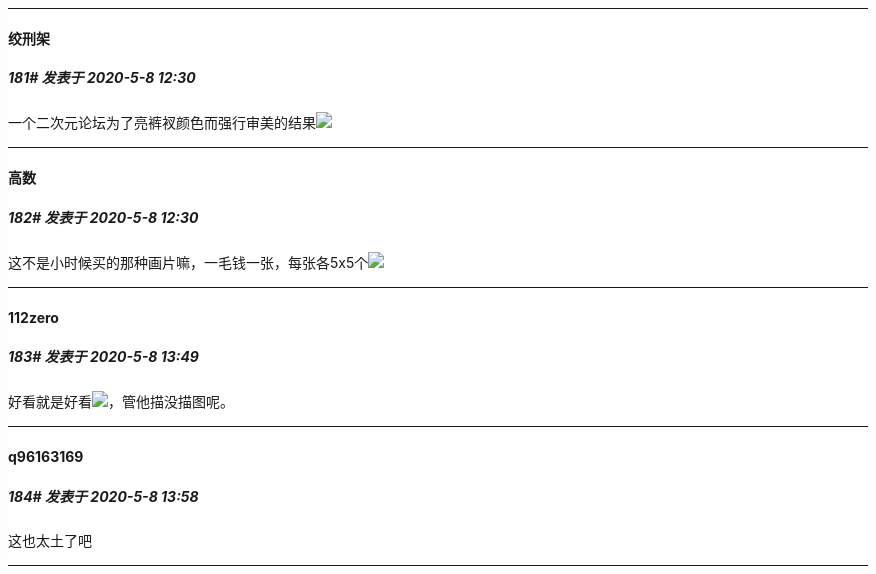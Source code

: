 



*****

####  绞刑架  
##### 181#       发表于 2020-5-8 12:30




一个二次元论坛为了亮裤衩颜色而强行审美的结果<img src="https://static.saraba1st.com/image/smiley/face2017/053.png" referrerpolicy="no-referrer">







*****

####  高数  
##### 182#       发表于 2020-5-8 12:30




这不是小时候买的那种画片嘛，一毛钱一张，每张各5x5个<img src="https://static.saraba1st.com/image/smiley/face2017/037.png" referrerpolicy="no-referrer">







*****

####  112zero  
##### 183#       发表于 2020-5-8 13:49




好看就是好看<img src="https://static.saraba1st.com/image/smiley/face2017/134.png" referrerpolicy="no-referrer">，管他描没描图呢。







*****

####  q96163169  
##### 184#       发表于 2020-5-8 13:58




这也太土了吧







*****
